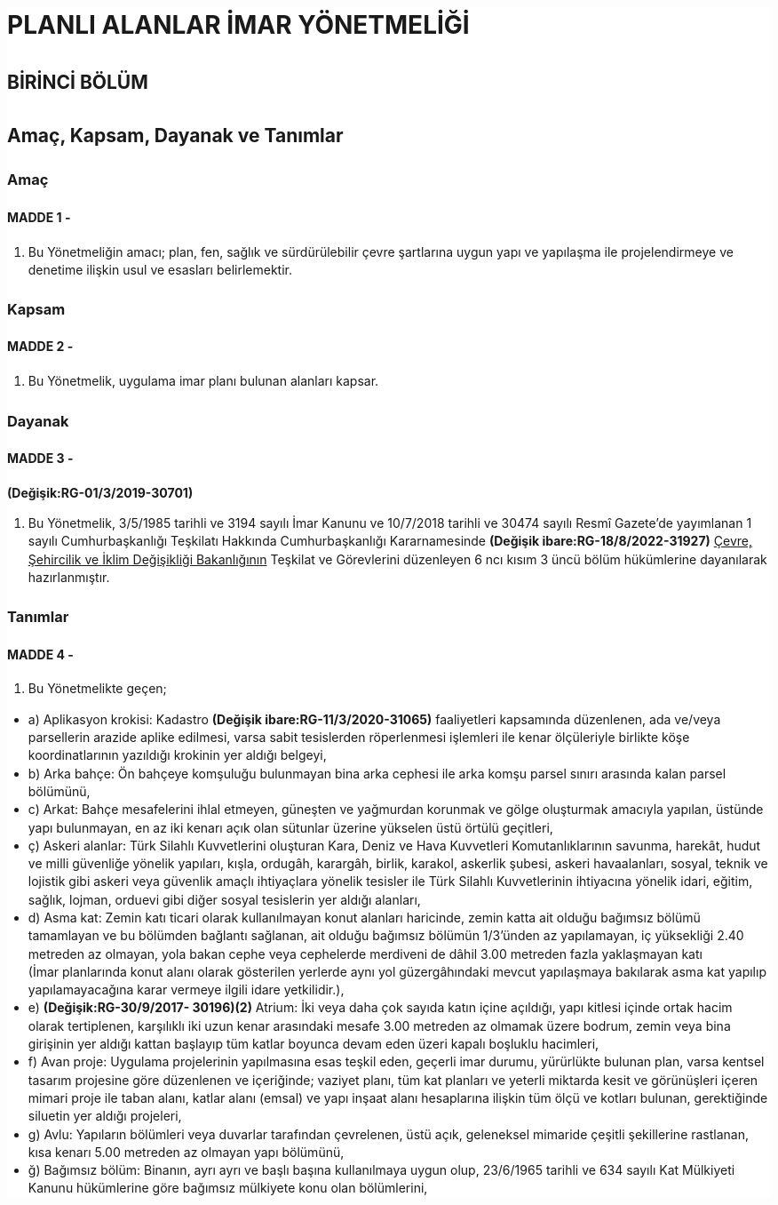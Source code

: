 # **PLANLI ALANLAR İMAR YÖNETMELİĞİ**

## **BİRİNCİ BÖLÜM**
## **Amaç, Kapsam, Dayanak ve Tanımlar**
### **Amaç**
#### **MADDE 1 -**
1. Bu Yönetmeliğin amacı; plan, fen, sağlık ve sürdürülebilir çevre şartlarına uygun yapı ve yapılaşma ile projelendirmeye ve denetime ilişkin usul ve esasları belirlemektir.

### **Kapsam**
#### **MADDE 2 -**
1. Bu Yönetmelik, uygulama imar planı bulunan alanları kapsar.

### **Dayanak**
#### **MADDE 3 -**
**(Değişik:RG-01/3/2019-30701)**
1. Bu Yönetmelik, 3/5/1985 tarihli ve 3194 sayılı İmar Kanunu ve 10/7/2018 tarihli ve 30474 sayılı Resmî Gazete’de yayımlanan 1 sayılı Cumhurbaşkanlığı Teşkilatı Hakkında Cumhurbaşkanlığı Kararnamesinde **(Değişik ibare:RG-18/8/2022-31927)** <ins>Çevre, Şehircilik ve İklim Değişikliği Bakanlığının</ins> Teşkilat ve Görevlerini düzenleyen 6 ncı kısım 3 üncü bölüm hükümlerine dayanılarak hazırlanmıştır.

### **Tanımlar**
#### **MADDE 4 -**
1. Bu Yönetmelikte geçen;
- a) Aplikasyon krokisi: Kadastro **(Değişik ibare:RG-11/3/2020-31065)** faaliyetleri kapsamında düzenlenen, ada ve/veya parsellerin arazide aplike edilmesi, varsa sabit tesislerden röperlenmesi işlemleri ile kenar ölçüleriyle birlikte köşe koordinatlarının yazıldığı krokinin yer aldığı belgeyi,
- b) Arka bahçe: Ön bahçeye komşuluğu bulunmayan bina arka cephesi ile arka komşu parsel sınırı arasında kalan parsel bölümünü,
- c) Arkat: Bahçe mesafelerini ihlal etmeyen, güneşten ve yağmurdan korunmak ve gölge oluşturmak amacıyla yapılan, üstünde yapı bulunmayan, en az iki kenarı açık olan sütunlar üzerine yükselen üstü örtülü geçitleri,
- ç) Askeri alanlar: Türk Silahlı Kuvvetlerini oluşturan Kara, Deniz ve Hava Kuvvetleri Komutanlıklarının savunma, harekât, hudut ve milli güvenliğe yönelik yapıları, kışla, ordugâh, karargâh, birlik, karakol, askerlik şubesi, askeri havaalanları, sosyal, teknik ve lojistik gibi askeri veya güvenlik amaçlı ihtiyaçlara yönelik tesisler ile Türk Silahlı Kuvvetlerinin ihtiyacına yönelik idari, eğitim, sağlık, lojman, orduevi gibi diğer sosyal tesislerin yer aldığı alanları,
- d) Asma kat: Zemin katı ticari olarak kullanılmayan konut alanları haricinde, zemin katta ait olduğu bağımsız bölümü tamamlayan ve bu bölümden bağlantı sağlanan, ait olduğu bağımsız bölümün 1/3’ünden az yapılamayan, iç yüksekliği 2.40 metreden az olmayan, yola bakan cephe veya cephelerde merdiveni de dâhil 3.00 metreden fazla yaklaşmayan katı (İmar planlarında konut alanı olarak gösterilen yerlerde aynı yol güzergâhındaki mevcut yapılaşmaya bakılarak asma kat yapılıp yapılamayacağına karar vermeye ilgili idare yetkilidir.),
- e) **(Değişik:RG-30/9/2017- 30196)(2)** Atrium: İki veya daha çok sayıda katın içine açıldığı, yapı kitlesi içinde ortak hacim olarak tertiplenen, karşılıklı iki uzun kenar arasındaki mesafe 3.00 metreden az olmamak üzere bodrum, zemin veya bina girişinin yer aldığı kattan başlayıp tüm katlar boyunca devam eden üzeri kapalı boşluklu hacimleri,
- f) Avan proje: Uygulama projelerinin yapılmasına esas teşkil eden, geçerli imar durumu, yürürlükte bulunan plan, varsa kentsel tasarım projesine göre düzenlenen ve içeriğinde; vaziyet planı, tüm kat planları ve yeterli miktarda kesit ve görünüşleri içeren mimari proje ile taban alanı, katlar alanı (emsal) ve yapı inşaat alanı hesaplarına ilişkin tüm ölçü ve kotları bulunan, gerektiğinde siluetin yer aldığı projeleri,
- g) Avlu: Yapıların bölümleri veya duvarlar tarafından çevrelenen, üstü açık, geleneksel mimaride çeşitli şekillerine rastlanan, kısa kenarı 5.00 metreden az olmayan yapı bölümünü,
- ğ) Bağımsız bölüm: Binanın, ayrı ayrı ve başlı başına kullanılmaya uygun olup, 23/6/1965 tarihli ve 634 sayılı Kat Mülkiyeti Kanunu hükümlerine göre bağımsız mülkiyete konu olan bölümlerini,